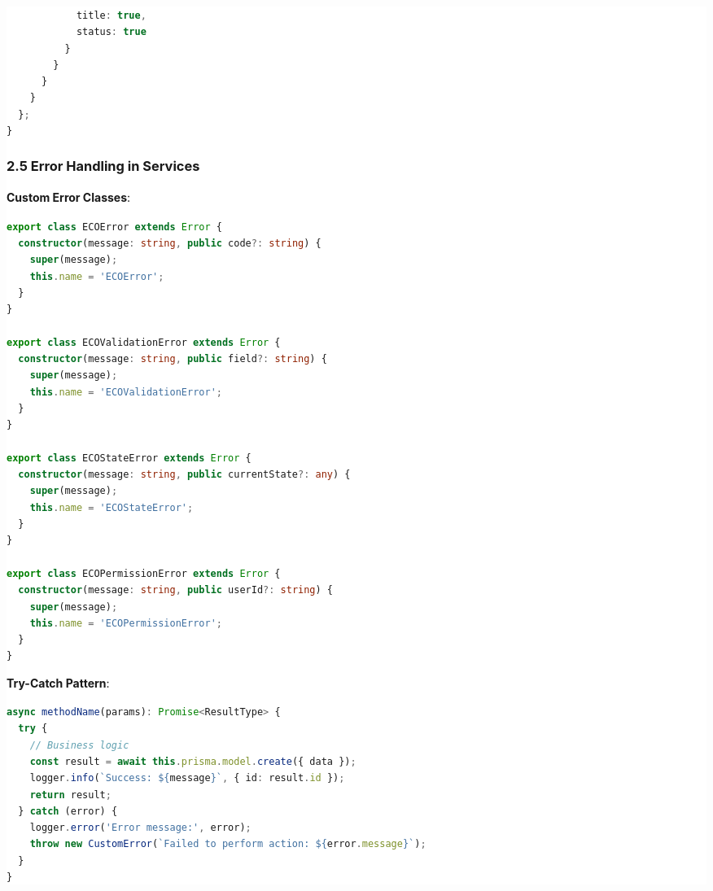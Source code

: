 ```typescript
            title: true,
            status: true
          }
        }
      }
    }
  };
}
```

### 2.5 Error Handling in Services

**Custom Error Classes**:
```typescript
export class ECOError extends Error {
  constructor(message: string, public code?: string) {
    super(message);
    this.name = 'ECOError';
  }
}

export class ECOValidationError extends Error {
  constructor(message: string, public field?: string) {
    super(message);
    this.name = 'ECOValidationError';
  }
}

export class ECOStateError extends Error {
  constructor(message: string, public currentState?: any) {
    super(message);
    this.name = 'ECOStateError';
  }
}

export class ECOPermissionError extends Error {
  constructor(message: string, public userId?: string) {
    super(message);
    this.name = 'ECOPermissionError';
  }
}
```

**Try-Catch Pattern**:
```typescript
async methodName(params): Promise<ResultType> {
  try {
    // Business logic
    const result = await this.prisma.model.create({ data });
    logger.info(`Success: ${message}`, { id: result.id });
    return result;
  } catch (error) {
    logger.error('Error message:', error);
    throw new CustomError(`Failed to perform action: ${error.message}`);
  }
}
```
